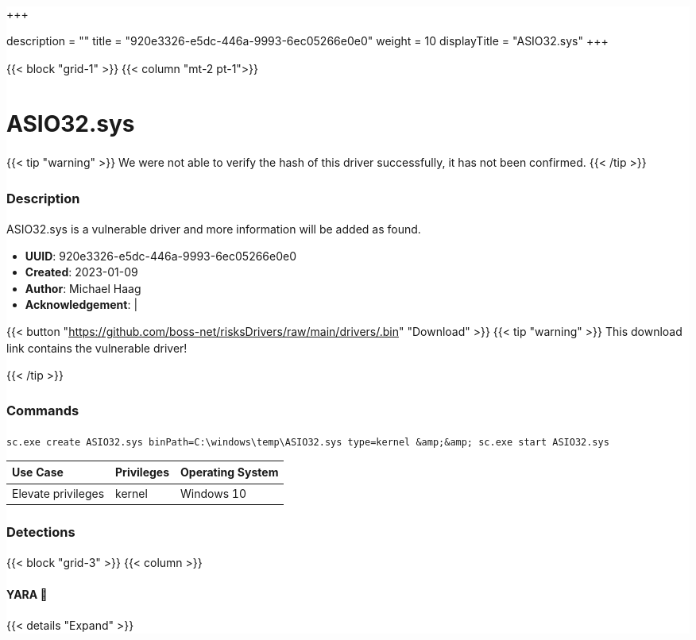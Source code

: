 +++

description = ""
title = "920e3326-e5dc-446a-9993-6ec05266e0e0"
weight = 10
displayTitle = "ASIO32.sys"
+++


{{< block "grid-1" >}}
{{< column "mt-2 pt-1">}}


# ASIO32.sys


{{< tip "warning" >}}
We were not able to verify the hash of this driver successfully, it has not been confirmed.
{{< /tip >}}


### Description

ASIO32.sys is a vulnerable driver and more information will be added as found.
- **UUID**: 920e3326-e5dc-446a-9993-6ec05266e0e0
- **Created**: 2023-01-09
- **Author**: Michael Haag
- **Acknowledgement**:  | [](https://twitter.com/)

{{< button "https://github.com/boss-net/risksDrivers/raw/main/drivers/.bin" "Download" >}}
{{< tip "warning" >}}
This download link contains the vulnerable driver!

{{< /tip >}}

### Commands

```
sc.exe create ASIO32.sys binPath=C:\windows\temp\ASIO32.sys type=kernel &amp;&amp; sc.exe start ASIO32.sys
```


| Use Case | Privileges | Operating System | 
|:---- | ---- | ---- |
| Elevate privileges | kernel | Windows 10 |



### Detections


{{< block "grid-3" >}}
{{< column >}}
#### YARA 🏹
{{< details "Expand" >}}
